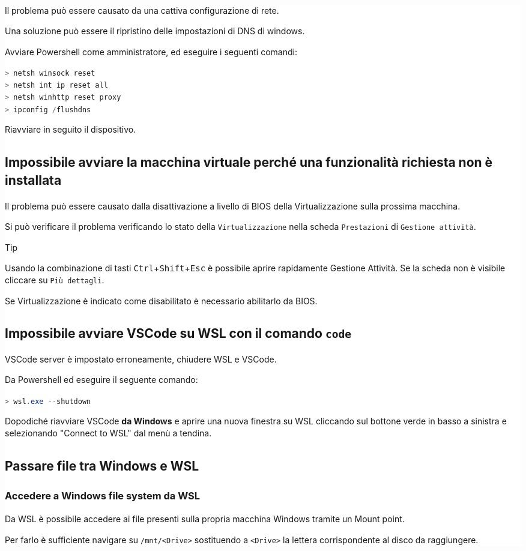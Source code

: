 Il problema può essere causato da una cattiva configurazione di rete.

Una soluzione può essere il ripristino delle impostazioni di DNS di windows.

Avviare Powershell come amministratore, ed eseguire i seguenti comandi:

```powershell
> netsh winsock reset 
> netsh int ip reset all
> netsh winhttp reset proxy
> ipconfig /flushdns
```

Riavviare in seguito il dispositivo.

## Impossibile avviare la macchina virtuale perché una funzionalità richiesta non è installata

Il problema può essere causato dalla disattivazione a livello di BIOS della Virtualizzazione sulla prossima macchina.

Si può verificare il problema verificando lo stato della `Virtualizzazione` nella scheda `Prestazioni` di
`Gestione attività`.

> [!TIP]
> Usando la combinazione di tasti <kbd>Ctrl</kbd>+<kbd>Shift</kbd>+<kbd>Esc</kbd> è possibile aprire rapidamente
> Gestione Attività. Se la scheda non è visibile cliccare su `Più dettagli`.

Se Virtualizzazione è indicato come disabilitato è necessario abilitarlo da BIOS. 

## Impossibile avviare VSCode su WSL con il comando `code`

VSCode server è impostato erroneamente, chiudere WSL e VSCode.

Da Powershell ed eseguire il seguente comando:

```powershell
> wsl.exe --shutdown
```

Dopodiché riavviare VSCode **da Windows** e aprire una nuova finestra su WSL cliccando sul bottone verde in basso a
sinistra e selezionando "Connect to WSL" dal menù a tendina.

## Passare file tra Windows e WSL

### Accedere a Windows file system da WSL

Da WSL è possibile accedere ai file presenti sulla propria macchina Windows tramite un Mount point.

Per farlo è sufficiente navigare su `/mnt/<Drive>` sostituendo a `<Drive>` la lettera corrispondente al disco da
raggiungere.
